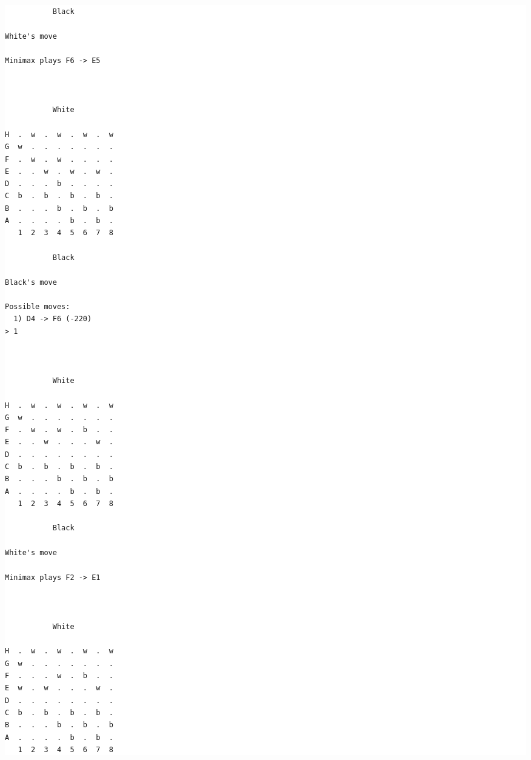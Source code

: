                Black
    
    White's move
    
    Minimax plays F6 -> E5
    
    
    
               White
    
    H  .  w  .  w  .  w  .  w  
    G  w  .  .  .  .  .  .  .  
    F  .  w  .  w  .  .  .  .  
    E  .  .  w  .  w  .  w  .  
    D  .  .  .  b  .  .  .  .  
    C  b  .  b  .  b  .  b  .  
    B  .  .  .  b  .  b  .  b  
    A  .  .  .  .  b  .  b  .  
       1  2  3  4  5  6  7  8
    
               Black
    
    Black's move
    
    Possible moves:
      1) D4 -> F6 (-220)
    > 1
    
    
    
               White
    
    H  .  w  .  w  .  w  .  w  
    G  w  .  .  .  .  .  .  .  
    F  .  w  .  w  .  b  .  .  
    E  .  .  w  .  .  .  w  .  
    D  .  .  .  .  .  .  .  .  
    C  b  .  b  .  b  .  b  .  
    B  .  .  .  b  .  b  .  b  
    A  .  .  .  .  b  .  b  .  
       1  2  3  4  5  6  7  8
    
               Black
    
    White's move
    
    Minimax plays F2 -> E1
    
    
    
               White
    
    H  .  w  .  w  .  w  .  w  
    G  w  .  .  .  .  .  .  .  
    F  .  .  .  w  .  b  .  .  
    E  w  .  w  .  .  .  w  .  
    D  .  .  .  .  .  .  .  .  
    C  b  .  b  .  b  .  b  .  
    B  .  .  .  b  .  b  .  b  
    A  .  .  .  .  b  .  b  .  
       1  2  3  4  5  6  7  8
    